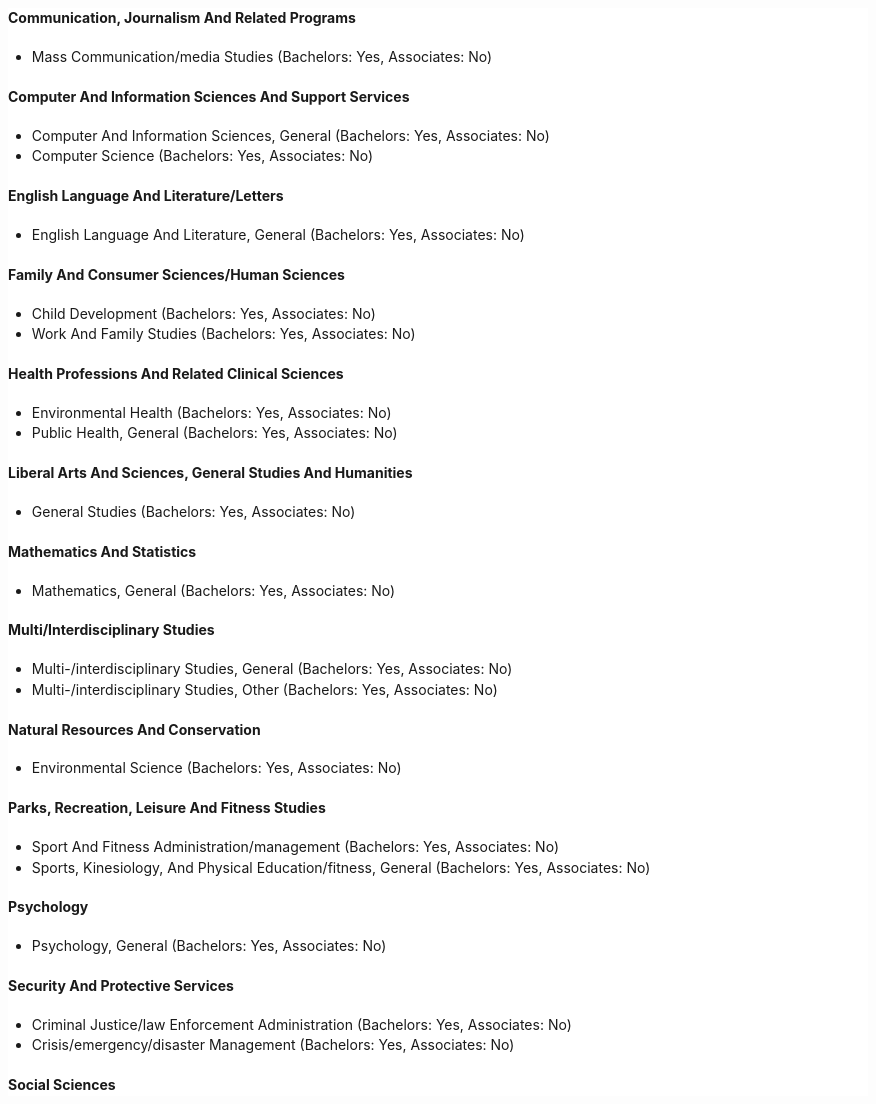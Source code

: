 #### Communication, Journalism And Related Programs

- Mass Communication/media Studies (Bachelors: Yes, Associates: No)

#### Computer And Information Sciences And Support Services

- Computer And Information Sciences, General (Bachelors: Yes, Associates: No)
- Computer Science (Bachelors: Yes, Associates: No)

#### English Language And Literature/Letters

- English Language And Literature, General (Bachelors: Yes, Associates: No)

#### Family And Consumer Sciences/Human Sciences

- Child Development (Bachelors: Yes, Associates: No)
- Work And Family Studies (Bachelors: Yes, Associates: No)

#### Health Professions And Related Clinical Sciences

- Environmental Health (Bachelors: Yes, Associates: No)
- Public Health, General (Bachelors: Yes, Associates: No)

#### Liberal Arts And Sciences, General Studies And Humanities

- General Studies (Bachelors: Yes, Associates: No)

#### Mathematics And Statistics

- Mathematics, General (Bachelors: Yes, Associates: No)

#### Multi/Interdisciplinary Studies

- Multi-/interdisciplinary Studies, General (Bachelors: Yes, Associates: No)
- Multi-/interdisciplinary Studies, Other (Bachelors: Yes, Associates: No)

#### Natural Resources And Conservation

- Environmental Science (Bachelors: Yes, Associates: No)

#### Parks, Recreation, Leisure And Fitness Studies

- Sport And Fitness Administration/management (Bachelors: Yes, Associates: No)
- Sports, Kinesiology, And Physical Education/fitness, General (Bachelors: Yes, Associates: No)

#### Psychology

- Psychology, General (Bachelors: Yes, Associates: No)

#### Security And Protective Services

- Criminal Justice/law Enforcement Administration (Bachelors: Yes, Associates: No)
- Crisis/emergency/disaster Management (Bachelors: Yes, Associates: No)

#### Social Sciences
